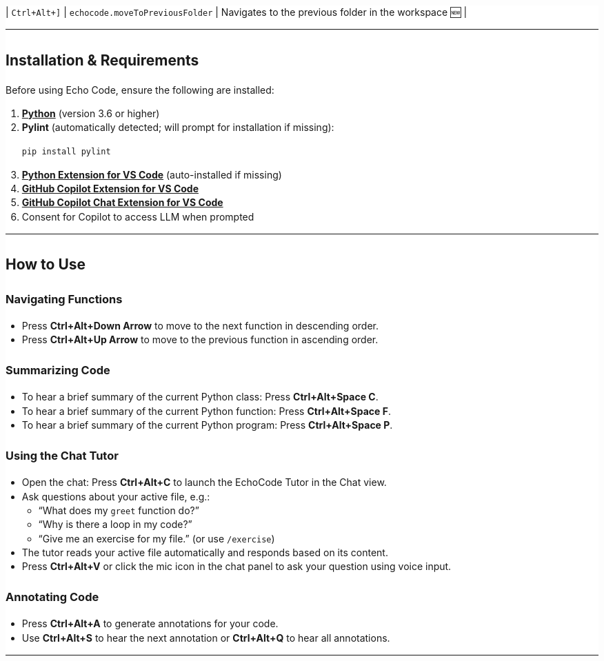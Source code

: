 | `Ctrl+Alt+]`       | `echocode.moveToPreviousFolder`                                                | Navigates to the previous folder in the workspace 🆕             |

---

## **Installation & Requirements**

Before using Echo Code, ensure the following are installed:

1. **[Python](https://www.python.org/downloads/)** (version 3.6 or higher)
2. **Pylint** (automatically detected; will prompt for installation if missing):
   ```bash
   pip install pylint
   ```
3. **[Python Extension for VS Code](https://marketplace.visualstudio.com/items?itemName=ms-python.python)** (auto-installed if missing)
4. **[GitHub Copilot Extension for VS Code](https://marketplace.visualstudio.com/items?itemName=GitHub.copilot)**
5. **[GitHub Copilot Chat Extension for VS Code](https://marketplace.visualstudio.com/items?itemName=github.copilot-chat)**
6. Consent for Copilot to access LLM when prompted

---

## **How to Use**

### **Navigating Functions**

- Press **Ctrl+Alt+Down Arrow** to move to the next function in descending order.
- Press **Ctrl+Alt+Up Arrow** to move to the previous function in ascending order.

### **Summarizing Code**

- To hear a brief summary of the current Python class: Press **Ctrl+Alt+Space C**.
- To hear a brief summary of the current Python function: Press **Ctrl+Alt+Space F**.
- To hear a brief summary of the current Python program: Press **Ctrl+Alt+Space P**.

### **Using the Chat Tutor**

- Open the chat: Press **Ctrl+Alt+C** to launch the EchoCode Tutor in the Chat view.
- Ask questions about your active file, e.g.:
  - “What does my `greet` function do?”
  - “Why is there a loop in my code?”
  - “Give me an exercise for my file.” (or use `/exercise`)
- The tutor reads your active file automatically and responds based on its content.
- Press **Ctrl+Alt+V** or click the mic icon in the chat panel to ask your question using voice input.

### **Annotating Code**

- Press **Ctrl+Alt+A** to generate annotations for your code.
- Use **Ctrl+Alt+S** to hear the next annotation or **Ctrl+Alt+Q** to hear all annotations.

---